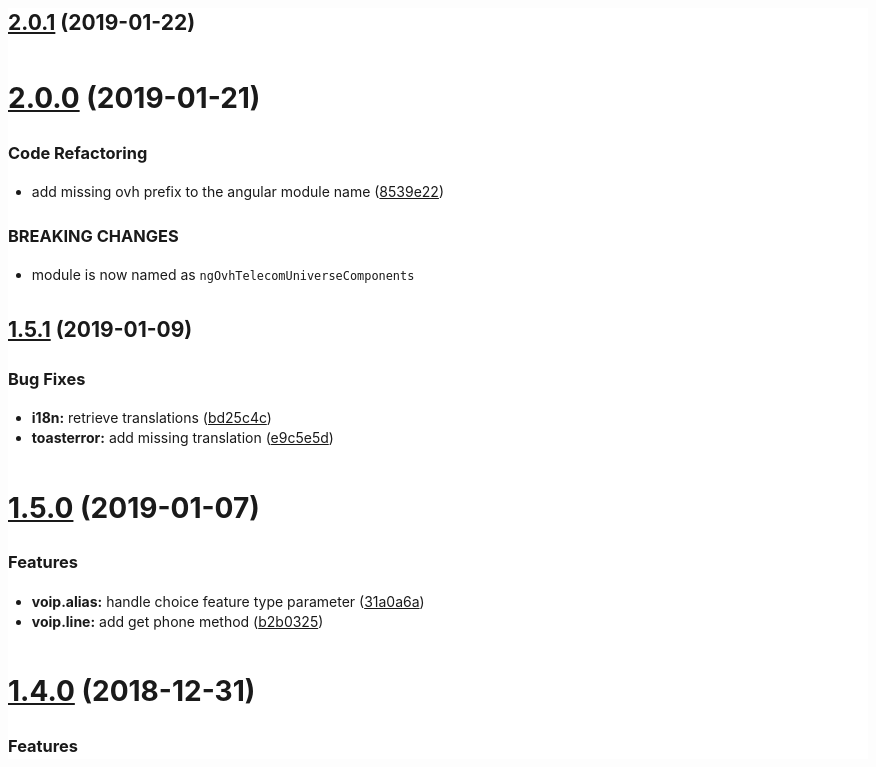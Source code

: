 

## [2.0.1](https://github.com/ovh-ux/ng-ovh-telecom-universe-components/compare/v2.0.0...v2.0.1) (2019-01-22)



# [2.0.0](https://github.com/ovh-ux/ng-ovh-telecom-universe-components/compare/v1.5.1...v2.0.0) (2019-01-21)


### Code Refactoring

* add missing ovh prefix to the angular module name ([8539e22](https://github.com/ovh-ux/ng-ovh-telecom-universe-components/commit/8539e22))


### BREAKING CHANGES

* module is now named as `ngOvhTelecomUniverseComponents`



## [1.5.1](https://github.com/ovh-ux/ng-ovh-telecom-universe-components/compare/v1.5.0...v1.5.1) (2019-01-09)


### Bug Fixes

* **i18n:** retrieve translations ([bd25c4c](https://github.com/ovh-ux/ng-ovh-telecom-universe-components/commit/bd25c4c))
* **toasterror:** add missing translation ([e9c5e5d](https://github.com/ovh-ux/ng-ovh-telecom-universe-components/commit/e9c5e5d))



# [1.5.0](https://github.com/ovh-ux/ng-ovh-telecom-universe-components/compare/v1.4.0...v1.5.0) (2019-01-07)


### Features

* **voip.alias:** handle choice feature type parameter ([31a0a6a](https://github.com/ovh-ux/ng-ovh-telecom-universe-components/commit/31a0a6a))
* **voip.line:** add get phone method ([b2b0325](https://github.com/ovh-ux/ng-ovh-telecom-universe-components/commit/b2b0325))



# [1.4.0](https://github.com/ovh-ux/ng-ovh-telecom-universe-components/compare/v1.3.0...v1.4.0) (2018-12-31)


### Features
